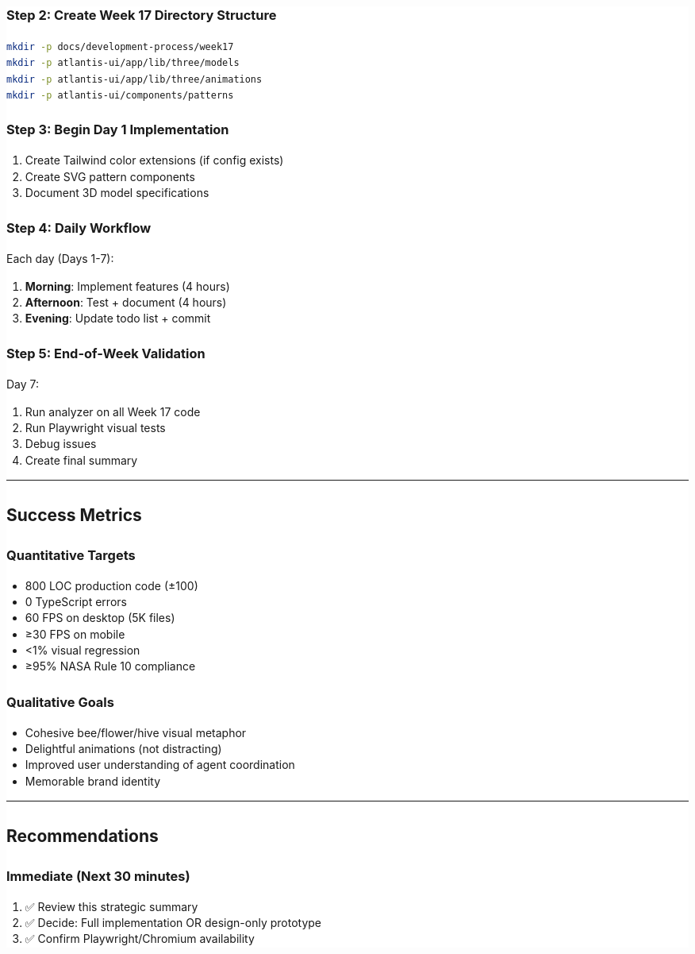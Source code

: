 ### Step 2: Create Week 17 Directory Structure
```bash
mkdir -p docs/development-process/week17
mkdir -p atlantis-ui/app/lib/three/models
mkdir -p atlantis-ui/app/lib/three/animations
mkdir -p atlantis-ui/components/patterns
```

### Step 3: Begin Day 1 Implementation
1. Create Tailwind color extensions (if config exists)
2. Create SVG pattern components
3. Document 3D model specifications

### Step 4: Daily Workflow
Each day (Days 1-7):
1. **Morning**: Implement features (4 hours)
2. **Afternoon**: Test + document (4 hours)
3. **Evening**: Update todo list + commit

### Step 5: End-of-Week Validation
Day 7:
1. Run analyzer on all Week 17 code
2. Run Playwright visual tests
3. Debug issues
4. Create final summary

---

## Success Metrics

### Quantitative Targets
- 800 LOC production code (±100)
- 0 TypeScript errors
- 60 FPS on desktop (5K files)
- ≥30 FPS on mobile
- <1% visual regression
- ≥95% NASA Rule 10 compliance

### Qualitative Goals
- Cohesive bee/flower/hive visual metaphor
- Delightful animations (not distracting)
- Improved user understanding of agent coordination
- Memorable brand identity

---

## Recommendations

### Immediate (Next 30 minutes)
1. ✅ Review this strategic summary
2. ✅ Decide: Full implementation OR design-only prototype
3. ✅ Confirm Playwright/Chromium availability
